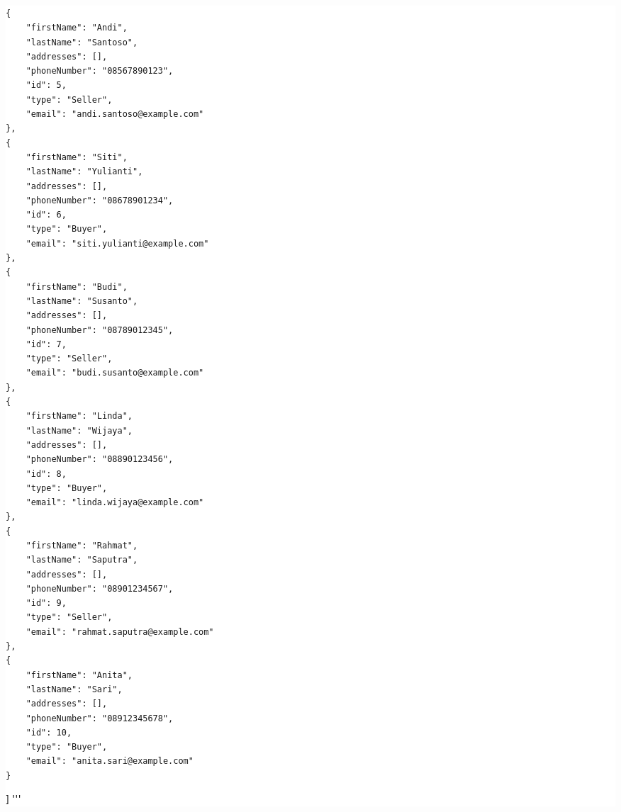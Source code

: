     {
        "firstName": "Andi",
        "lastName": "Santoso",
        "addresses": [],
        "phoneNumber": "08567890123",
        "id": 5,
        "type": "Seller",
        "email": "andi.santoso@example.com"
    },
    {
        "firstName": "Siti",
        "lastName": "Yulianti",
        "addresses": [],
        "phoneNumber": "08678901234",
        "id": 6,
        "type": "Buyer",
        "email": "siti.yulianti@example.com"
    },
    {
        "firstName": "Budi",
        "lastName": "Susanto",
        "addresses": [],
        "phoneNumber": "08789012345",
        "id": 7,
        "type": "Seller",
        "email": "budi.susanto@example.com"
    },
    {
        "firstName": "Linda",
        "lastName": "Wijaya",
        "addresses": [],
        "phoneNumber": "08890123456",
        "id": 8,
        "type": "Buyer",
        "email": "linda.wijaya@example.com"
    },
    {
        "firstName": "Rahmat",
        "lastName": "Saputra",
        "addresses": [],
        "phoneNumber": "08901234567",
        "id": 9,
        "type": "Seller",
        "email": "rahmat.saputra@example.com"
    },
    {
        "firstName": "Anita",
        "lastName": "Sari",
        "addresses": [],
        "phoneNumber": "08912345678",
        "id": 10,
        "type": "Buyer",
        "email": "anita.sari@example.com"
    }
]
'''
